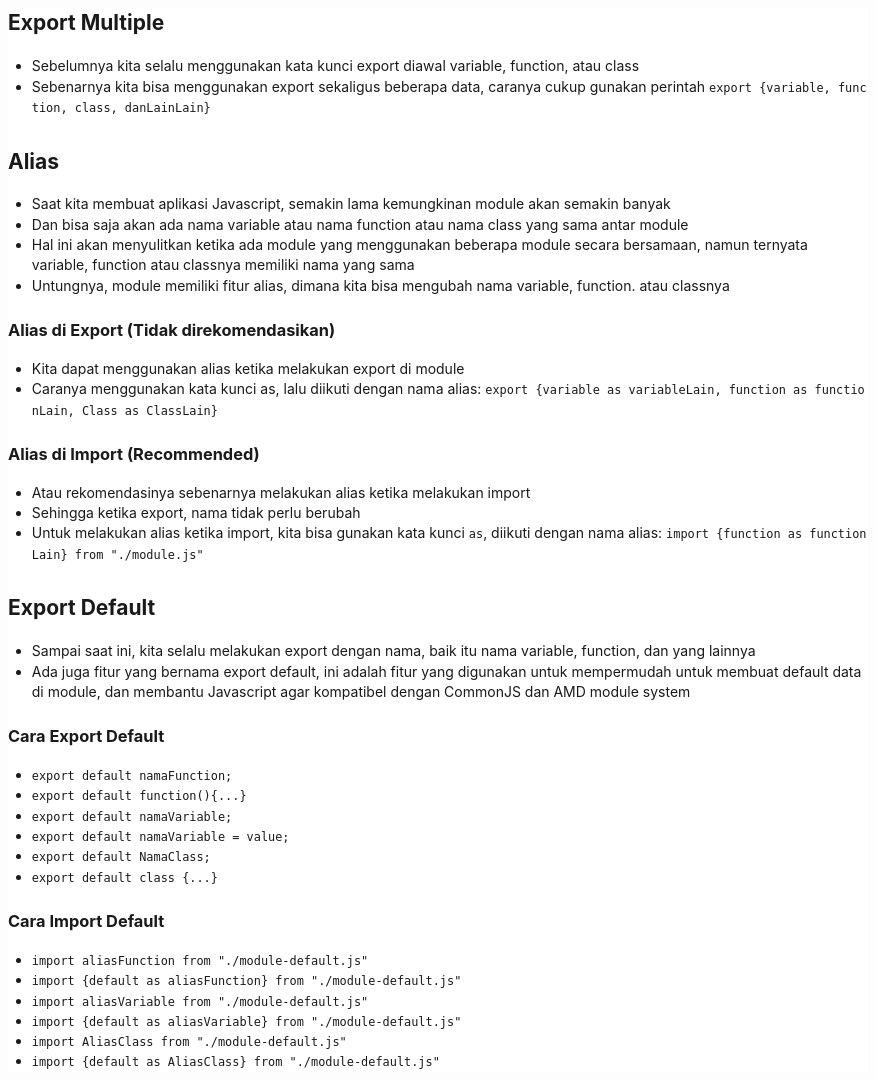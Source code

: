 
## Export Multiple
* Sebelumnya kita selalu menggunakan kata kunci export diawal variable, function, atau class
* Sebenarnya kita bisa menggunakan export sekaligus beberapa data, caranya cukup gunakan perintah `export {variable, function, class, danLainLain}`


## Alias
* Saat kita membuat aplikasi Javascript, semakin lama kemungkinan module akan semakin banyak
* Dan bisa saja akan ada nama variable atau nama function atau nama class yang sama antar module
* Hal ini akan menyulitkan ketika ada module yang menggunakan beberapa module secara bersamaan, namun ternyata variable, function atau classnya memiliki nama yang sama
* Untungnya, module memiliki fitur alias, dimana kita bisa mengubah nama variable, function. atau classnya

### Alias di Export (Tidak direkomendasikan)
* Kita dapat menggunakan alias ketika melakukan export di module
* Caranya menggunakan kata kunci as, lalu diikuti dengan nama alias: `export {variable as variableLain, function as functionLain, Class as ClassLain}`

### Alias di Import (Recommended)
* Atau rekomendasinya sebenarnya melakukan alias ketika melakukan import
* Sehingga ketika export, nama tidak perlu berubah
* Untuk melakukan alias ketika import, kita bisa gunakan kata kunci `as`, diikuti dengan nama alias: `import {function as functionLain} from "./module.js"`


## Export Default
* Sampai saat ini, kita selalu melakukan export dengan nama, baik itu nama variable, function, dan yang lainnya
* Ada juga fitur yang bernama export default, ini adalah fitur yang digunakan untuk mempermudah untuk membuat default data di module, dan membantu Javascript agar kompatibel dengan CommonJS dan AMD module system

### Cara Export Default
* `export default namaFunction;`
* `export default function(){...}`
* `export default namaVariable;`
* `export default namaVariable = value;`
* `export default NamaClass;`
* `export default class {...}`

### Cara Import Default
* `import aliasFunction from "./module-default.js"`
* `import {default as aliasFunction} from "./module-default.js"`
* `import aliasVariable from "./module-default.js"`
* `import {default as aliasVariable} from "./module-default.js"`
* `import AliasClass from "./module-default.js"`
* `import {default as AliasClass} from "./module-default.js"`
